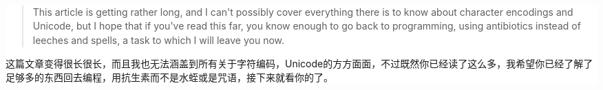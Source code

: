 
>This article is getting rather long, and I can't possibly cover everything there is to know about character encodings and Unicode, but I hope that if you've read this far, you know enough to go back to programming, using antibiotics instead of leeches and spells, a task to which I will leave you now.


这篇文章变得很长很长，而且我也无法涵盖到所有关于字符编码，Unicode的方方面面，不过既然你已经读了这么多，我希望你已经了解了足够多的东西回去编程，用抗生素而不是水蛭或是咒语，接下来就看你的了。


